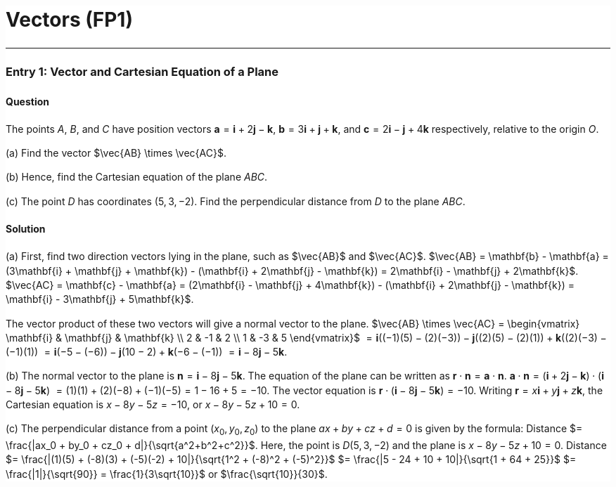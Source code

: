 # Vectors (FP1)

---

### Entry 1: Vector and Cartesian Equation of a Plane

#### Question

The points $A$, $B$, and $C$ have position vectors $\mathbf{a} = \mathbf{i} + 2\mathbf{j} - \mathbf{k}$, $\mathbf{b} = 3\mathbf{i} + \mathbf{j} + \mathbf{k}$, and $\mathbf{c} = 2\mathbf{i} - \mathbf{j} + 4\mathbf{k}$ respectively, relative to the origin $O$.

(a) Find the vector $\vec{AB} \times \vec{AC}$.

(b) Hence, find the Cartesian equation of the plane $ABC$.

(c) The point $D$ has coordinates $(5, 3, -2)$. Find the perpendicular distance from $D$ to the plane $ABC$.

#### Solution

(a)
First, find two direction vectors lying in the plane, such as $\vec{AB}$ and $\vec{AC}$.
$\vec{AB} = \mathbf{b} - \mathbf{a} = (3\mathbf{i} + \mathbf{j} + \mathbf{k}) - (\mathbf{i} + 2\mathbf{j} - \mathbf{k}) = 2\mathbf{i} - \mathbf{j} + 2\mathbf{k}$.
$\vec{AC} = \mathbf{c} - \mathbf{a} = (2\mathbf{i} - \mathbf{j} + 4\mathbf{k}) - (\mathbf{i} + 2\mathbf{j} - \mathbf{k}) = \mathbf{i} - 3\mathbf{j} + 5\mathbf{k}$.

The vector product of these two vectors will give a normal vector to the plane.
$\vec{AB} \times \vec{AC} = \begin{vmatrix} \mathbf{i} & \mathbf{j} & \mathbf{k} \\ 2 & -1 & 2 \\ 1 & -3 & 5 \end{vmatrix}$
$= \mathbf{i}((-1)(5) - (2)(-3)) - \mathbf{j}((2)(5) - (2)(1)) + \mathbf{k}((2)(-3) - (-1)(1))$
$= \mathbf{i}(-5 - (-6)) - \mathbf{j}(10 - 2) + \mathbf{k}(-6 - (-1))$
$= \mathbf{i} - 8\mathbf{j} - 5\mathbf{k}$.

(b)
The normal vector to the plane is $\mathbf{n} = \mathbf{i} - 8\mathbf{j} - 5\mathbf{k}$.
The equation of the plane can be written as $\mathbf{r} \cdot \mathbf{n} = \mathbf{a} \cdot \mathbf{n}$.
$\mathbf{a} \cdot \mathbf{n} = (\mathbf{i} + 2\mathbf{j} - \mathbf{k}) \cdot (\mathbf{i} - 8\mathbf{j} - 5\mathbf{k})$
$= (1)(1) + (2)(-8) + (-1)(-5) = 1 - 16 + 5 = -10$.
The vector equation is $\mathbf{r} \cdot (\mathbf{i} - 8\mathbf{j} - 5\mathbf{k}) = -10$.
Writing $\mathbf{r} = x\mathbf{i} + y\mathbf{j} + z\mathbf{k}$, the Cartesian equation is $x - 8y - 5z = -10$, or $x - 8y - 5z + 10 = 0$.

(c)
The perpendicular distance from a point $(x_0, y_0, z_0)$ to the plane $ax+by+cz+d=0$ is given by the formula:
Distance $= \frac{|ax_0 + by_0 + cz_0 + d|}{\sqrt{a^2+b^2+c^2}}$.
Here, the point is $D(5, 3, -2)$ and the plane is $x - 8y - 5z + 10 = 0$.
Distance $= \frac{|(1)(5) + (-8)(3) + (-5)(-2) + 10|}{\sqrt{1^2 + (-8)^2 + (-5)^2}}$
$= \frac{|5 - 24 + 10 + 10|}{\sqrt{1 + 64 + 25}}$
$= \frac{|1|}{\sqrt{90}} = \frac{1}{3\sqrt{10}}$ or $\frac{\sqrt{10}}{30}$.
